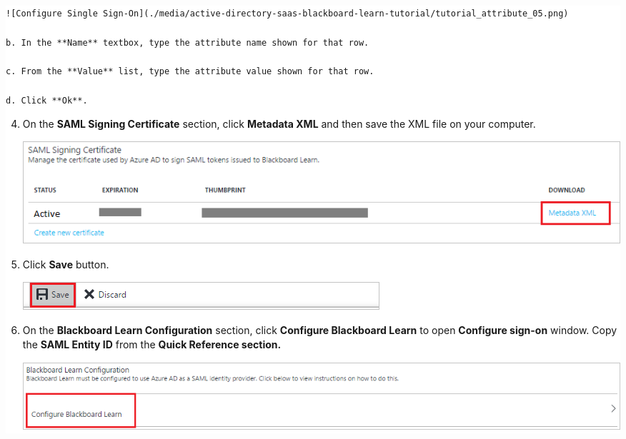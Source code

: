     ![Configure Single Sign-On](./media/active-directory-saas-blackboard-learn-tutorial/tutorial_attribute_05.png)

    b. In the **Name** textbox, type the attribute name shown for that row.

    c. From the **Value** list, type the attribute value shown for that row.
    
    d. Click **Ok**.

4. On the **SAML Signing Certificate** section, click **Metadata XML** and then save the XML file on your computer.

    ![Configure Single Sign-On](./media/active-directory-saas-blackboard-learn-tutorial/tutorial_blackboardlearn_certificate.png)

7. Click **Save** button.

    ![Configure Single Sign-On](./media/active-directory-saas-blackboard-learn-tutorial/tutorial_general_400.png)

8. On the **Blackboard Learn Configuration** section, click **Configure Blackboard Learn** to open **Configure sign-on** window. Copy the **SAML Entity ID** from the **Quick Reference section.**

    ![Configure Single Sign-On](./media/active-directory-saas-blackboard-learn-tutorial/tutorial_blackboardlearn_configure.png) 
